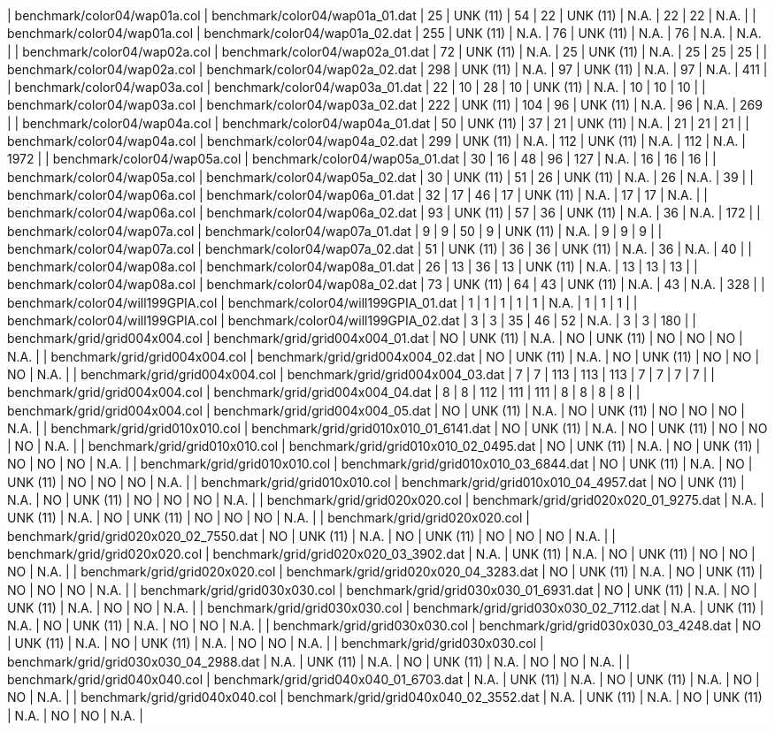 | benchmark/color04/wap01a.col | benchmark/color04/wap01a_01.dat | 25 | UNK (11) | 54 | 22 | UNK (11) | N.A. | 22 | 22 | N.A. |
| benchmark/color04/wap01a.col | benchmark/color04/wap01a_02.dat | 255 | UNK (11) | N.A. | 76 | UNK (11) | N.A. | 76 | N.A. | N.A. |
| benchmark/color04/wap02a.col | benchmark/color04/wap02a_01.dat | 72 | UNK (11) | N.A. | 25 | UNK (11) | N.A. | 25 | 25 | 25 |
| benchmark/color04/wap02a.col | benchmark/color04/wap02a_02.dat | 298 | UNK (11) | N.A. | 97 | UNK (11) | N.A. | 97 | N.A. | 411 |
| benchmark/color04/wap03a.col | benchmark/color04/wap03a_01.dat | 22 | 10 | 28 | 10 | UNK (11) | N.A. | 10 | 10 | 10 |
| benchmark/color04/wap03a.col | benchmark/color04/wap03a_02.dat | 222 | UNK (11) | 104 | 96 | UNK (11) | N.A. | 96 | N.A. | 269 |
| benchmark/color04/wap04a.col | benchmark/color04/wap04a_01.dat | 50 | UNK (11) | 37 | 21 | UNK (11) | N.A. | 21 | 21 | 21 |
| benchmark/color04/wap04a.col | benchmark/color04/wap04a_02.dat | 299 | UNK (11) | N.A. | 112 | UNK (11) | N.A. | 112 | N.A. | 1972 |
| benchmark/color04/wap05a.col | benchmark/color04/wap05a_01.dat | 30 | 16 | 48 | 96 | 127 | N.A. | 16 | 16 | 16 |
| benchmark/color04/wap05a.col | benchmark/color04/wap05a_02.dat | 30 | UNK (11) | 51 | 26 | UNK (11) | N.A. | 26 | N.A. | 39 |
| benchmark/color04/wap06a.col | benchmark/color04/wap06a_01.dat | 32 | 17 | 46 | 17 | UNK (11) | N.A. | 17 | 17 | N.A. |
| benchmark/color04/wap06a.col | benchmark/color04/wap06a_02.dat | 93 | UNK (11) | 57 | 36 | UNK (11) | N.A. | 36 | N.A. | 172 |
| benchmark/color04/wap07a.col | benchmark/color04/wap07a_01.dat | 9 | 9 | 50 | 9 | UNK (11) | N.A. | 9 | 9 | 9 |
| benchmark/color04/wap07a.col | benchmark/color04/wap07a_02.dat | 51 | UNK (11) | 36 | 36 | UNK (11) | N.A. | 36 | N.A. | 40 |
| benchmark/color04/wap08a.col | benchmark/color04/wap08a_01.dat | 26 | 13 | 36 | 13 | UNK (11) | N.A. | 13 | 13 | 13 |
| benchmark/color04/wap08a.col | benchmark/color04/wap08a_02.dat | 73 | UNK (11) | 64 | 43 | UNK (11) | N.A. | 43 | N.A. | 328 |
| benchmark/color04/will199GPIA.col | benchmark/color04/will199GPIA_01.dat | 1 | 1 | 1 | 1 | 1 | N.A. | 1 | 1 | 1 |
| benchmark/color04/will199GPIA.col | benchmark/color04/will199GPIA_02.dat | 3 | 3 | 35 | 46 | 52 | N.A. | 3 | 3 | 180 |
| benchmark/grid/grid004x004.col | benchmark/grid/grid004x004_01.dat | NO | UNK (11) | N.A. | NO | UNK (11) | NO | NO | NO | N.A. |
| benchmark/grid/grid004x004.col | benchmark/grid/grid004x004_02.dat | NO | UNK (11) | N.A. | NO | UNK (11) | NO | NO | NO | N.A. |
| benchmark/grid/grid004x004.col | benchmark/grid/grid004x004_03.dat | 7 | 7 | 113 | 113 | 113 | 7 | 7 | 7 | 7 |
| benchmark/grid/grid004x004.col | benchmark/grid/grid004x004_04.dat | 8 | 8 | 112 | 111 | 111 | 8 | 8 | 8 | 8 |
| benchmark/grid/grid004x004.col | benchmark/grid/grid004x004_05.dat | NO | UNK (11) | N.A. | NO | UNK (11) | NO | NO | NO | N.A. |
| benchmark/grid/grid010x010.col | benchmark/grid/grid010x010_01_6141.dat | NO | UNK (11) | N.A. | NO | UNK (11) | NO | NO | NO | N.A. |
| benchmark/grid/grid010x010.col | benchmark/grid/grid010x010_02_0495.dat | NO | UNK (11) | N.A. | NO | UNK (11) | NO | NO | NO | N.A. |
| benchmark/grid/grid010x010.col | benchmark/grid/grid010x010_03_6844.dat | NO | UNK (11) | N.A. | NO | UNK (11) | NO | NO | NO | N.A. |
| benchmark/grid/grid010x010.col | benchmark/grid/grid010x010_04_4957.dat | NO | UNK (11) | N.A. | NO | UNK (11) | NO | NO | NO | N.A. |
| benchmark/grid/grid020x020.col | benchmark/grid/grid020x020_01_9275.dat | N.A. | UNK (11) | N.A. | NO | UNK (11) | NO | NO | NO | N.A. |
| benchmark/grid/grid020x020.col | benchmark/grid/grid020x020_02_7550.dat | NO | UNK (11) | N.A. | NO | UNK (11) | NO | NO | NO | N.A. |
| benchmark/grid/grid020x020.col | benchmark/grid/grid020x020_03_3902.dat | N.A. | UNK (11) | N.A. | NO | UNK (11) | NO | NO | NO | N.A. |
| benchmark/grid/grid020x020.col | benchmark/grid/grid020x020_04_3283.dat | NO | UNK (11) | N.A. | NO | UNK (11) | NO | NO | NO | N.A. |
| benchmark/grid/grid030x030.col | benchmark/grid/grid030x030_01_6931.dat | NO | UNK (11) | N.A. | NO | UNK (11) | N.A. | NO | NO | N.A. |
| benchmark/grid/grid030x030.col | benchmark/grid/grid030x030_02_7112.dat | N.A. | UNK (11) | N.A. | NO | UNK (11) | N.A. | NO | NO | N.A. |
| benchmark/grid/grid030x030.col | benchmark/grid/grid030x030_03_4248.dat | NO | UNK (11) | N.A. | NO | UNK (11) | N.A. | NO | NO | N.A. |
| benchmark/grid/grid030x030.col | benchmark/grid/grid030x030_04_2988.dat | N.A. | UNK (11) | N.A. | NO | UNK (11) | N.A. | NO | NO | N.A. |
| benchmark/grid/grid040x040.col | benchmark/grid/grid040x040_01_6703.dat | N.A. | UNK (11) | N.A. | NO | UNK (11) | N.A. | NO | NO | N.A. |
| benchmark/grid/grid040x040.col | benchmark/grid/grid040x040_02_3552.dat | N.A. | UNK (11) | N.A. | NO | UNK (11) | N.A. | NO | NO | N.A. |